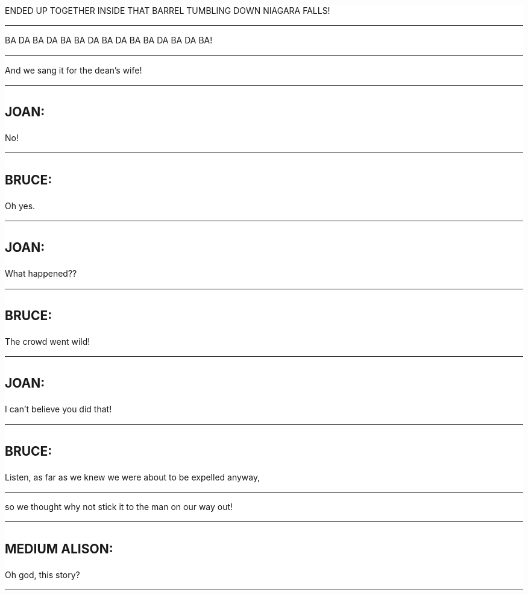 
ENDED UP TOGETHER INSIDE THAT BARREL
TUMBLING DOWN NIAGARA FALLS!

---


BA DA BA DA BA
BA DA BA DA BA
BA DA BA DA BA!

---


And we sang it for the dean’s wife!

---

## JOAN:
No!

---

## BRUCE:
Oh yes.

---

## JOAN:
What happened??

---

## BRUCE:
The crowd went wild!

---

## JOAN:
I can’t believe you did that!

---

## BRUCE:
Listen, as far as we knew we were about to be expelled anyway, 

---

so we thought why not stick it to the man on our way out!

---

## MEDIUM ALISON:
Oh god, this story?

---